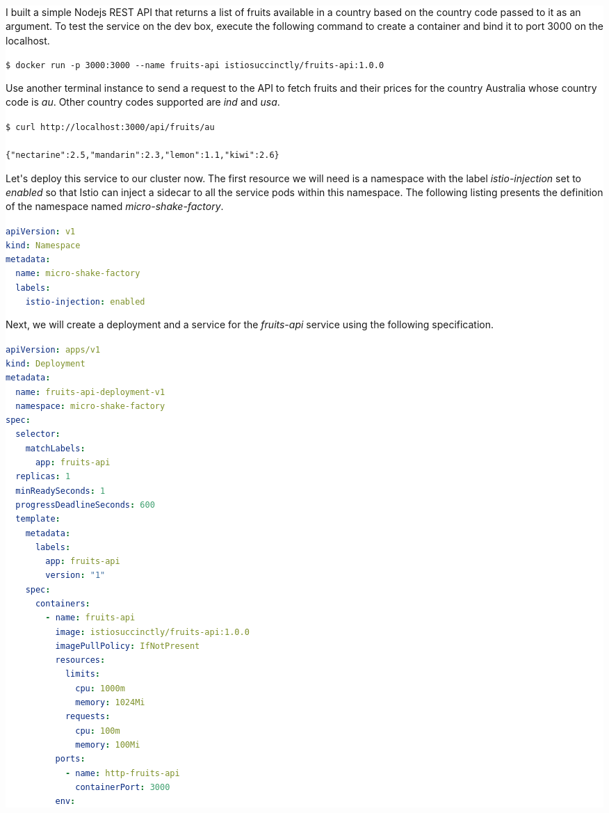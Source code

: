 I built a simple Nodejs REST API that returns a list of fruits available in a country based on the country code passed to it as an argument. To test the service on the dev box, execute the following command to create a container and bind it to port 3000 on the localhost.

```shell
$ docker run -p 3000:3000 --name fruits-api istiosuccinctly/fruits-api:1.0.0
```

Use another terminal instance to send a request to the API to fetch fruits and their prices for the country Australia whose country code is _au_. Other country codes supported are _ind_ and _usa_.

```shell
$ curl http://localhost:3000/api/fruits/au

{"nectarine":2.5,"mandarin":2.3,"lemon":1.1,"kiwi":2.6}
```

Let's deploy this service to our cluster now. The first resource we will need is a namespace with the label _istio-injection_ set to _enabled_ so that Istio can inject a sidecar to all the service pods within this namespace. The following listing presents the definition of the namespace named _micro-shake-factory_.

```yaml
apiVersion: v1
kind: Namespace
metadata:
  name: micro-shake-factory
  labels:
    istio-injection: enabled
```

Next, we will create a deployment and a service for the _fruits-api_ service using the following specification.

```yaml
apiVersion: apps/v1
kind: Deployment
metadata:
  name: fruits-api-deployment-v1
  namespace: micro-shake-factory
spec:
  selector:
    matchLabels:
      app: fruits-api
  replicas: 1
  minReadySeconds: 1
  progressDeadlineSeconds: 600
  template:
    metadata:
      labels:
        app: fruits-api
        version: "1"
    spec:
      containers:
        - name: fruits-api
          image: istiosuccinctly/fruits-api:1.0.0
          imagePullPolicy: IfNotPresent
          resources:
            limits:
              cpu: 1000m
              memory: 1024Mi
            requests:
              cpu: 100m
              memory: 100Mi
          ports:
            - name: http-fruits-api
              containerPort: 3000
          env:
```